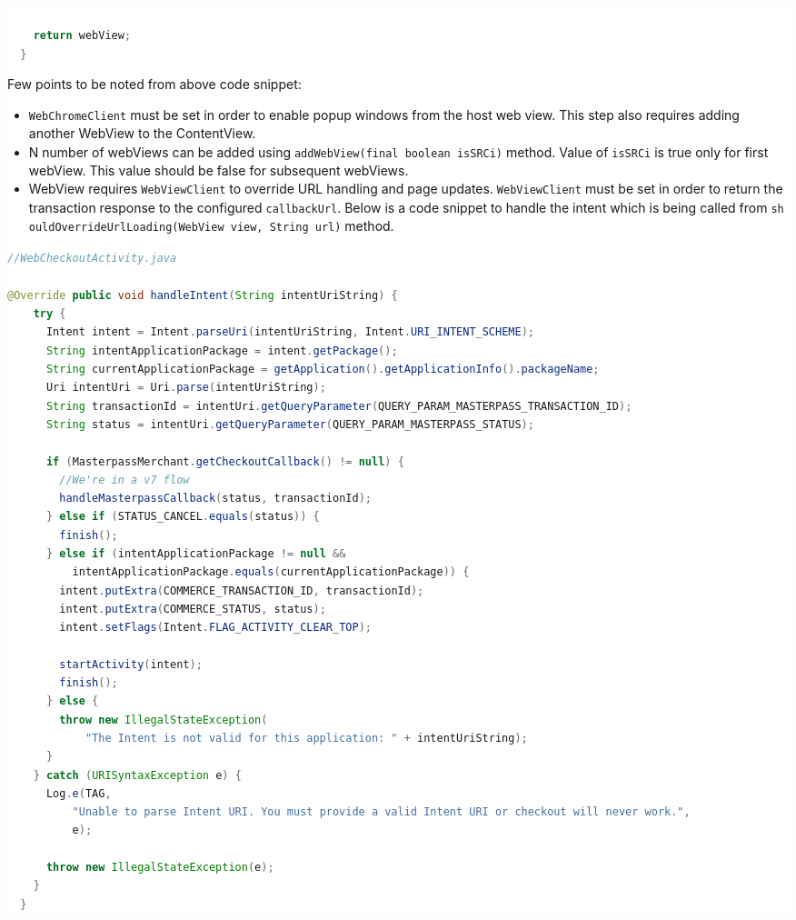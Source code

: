 ```java

    return webView;
  }
```

Few points to be noted from above code snippet:

* `WebChromeClient` must be set in order to enable popup windows from the host web view. This step also requires adding another WebView to the ContentView. 
* N number of webViews can be added using `addWebView(final boolean isSRCi)` method. Value of `isSRCi` is true only for first webView. This value should be false
for subsequent webViews.
* WebView requires `WebViewClient` to override URL handling and page updates. `WebViewClient` must be set in order to return the transaction response to the configured `callbackUrl`.
Below is a code snippet to handle the intent which is being called from `shouldOverrideUrlLoading(WebView view, String url)` method.

```java
//WebCheckoutActivity.java

@Override public void handleIntent(String intentUriString) {
    try {
      Intent intent = Intent.parseUri(intentUriString, Intent.URI_INTENT_SCHEME);
      String intentApplicationPackage = intent.getPackage();
      String currentApplicationPackage = getApplication().getApplicationInfo().packageName;
      Uri intentUri = Uri.parse(intentUriString);
      String transactionId = intentUri.getQueryParameter(QUERY_PARAM_MASTERPASS_TRANSACTION_ID);
      String status = intentUri.getQueryParameter(QUERY_PARAM_MASTERPASS_STATUS);

      if (MasterpassMerchant.getCheckoutCallback() != null) {
        //We're in a v7 flow
        handleMasterpassCallback(status, transactionId);
      } else if (STATUS_CANCEL.equals(status)) {
        finish();
      } else if (intentApplicationPackage != null &&
          intentApplicationPackage.equals(currentApplicationPackage)) {
        intent.putExtra(COMMERCE_TRANSACTION_ID, transactionId);
        intent.putExtra(COMMERCE_STATUS, status);
        intent.setFlags(Intent.FLAG_ACTIVITY_CLEAR_TOP);

        startActivity(intent);
        finish();
      } else {
        throw new IllegalStateException(
            "The Intent is not valid for this application: " + intentUriString);
      }
    } catch (URISyntaxException e) {
      Log.e(TAG,
          "Unable to parse Intent URI. You must provide a valid Intent URI or checkout will never work.",
          e);

      throw new IllegalStateException(e);
    }
  }
```